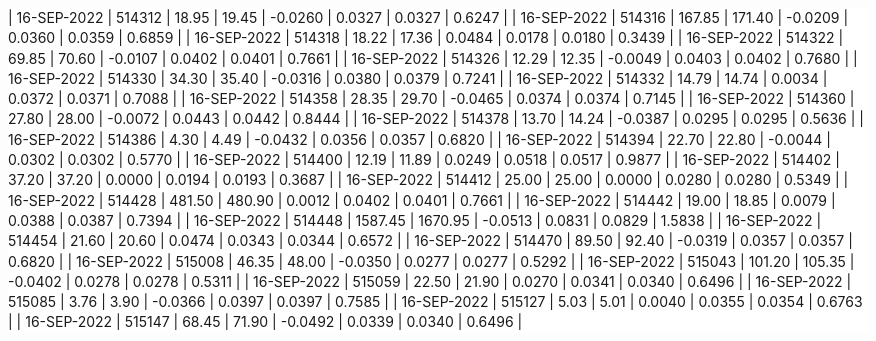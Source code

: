 | 16-SEP-2022 | 514312 | 18.95 | 19.45 | -0.0260 | 0.0327 | 0.0327 | 0.6247 |
| 16-SEP-2022 | 514316 | 167.85 | 171.40 | -0.0209 | 0.0360 | 0.0359 | 0.6859 |
| 16-SEP-2022 | 514318 | 18.22 | 17.36 | 0.0484 | 0.0178 | 0.0180 | 0.3439 |
| 16-SEP-2022 | 514322 | 69.85 | 70.60 | -0.0107 | 0.0402 | 0.0401 | 0.7661 |
| 16-SEP-2022 | 514326 | 12.29 | 12.35 | -0.0049 | 0.0403 | 0.0402 | 0.7680 |
| 16-SEP-2022 | 514330 | 34.30 | 35.40 | -0.0316 | 0.0380 | 0.0379 | 0.7241 |
| 16-SEP-2022 | 514332 | 14.79 | 14.74 | 0.0034 | 0.0372 | 0.0371 | 0.7088 |
| 16-SEP-2022 | 514358 | 28.35 | 29.70 | -0.0465 | 0.0374 | 0.0374 | 0.7145 |
| 16-SEP-2022 | 514360 | 27.80 | 28.00 | -0.0072 | 0.0443 | 0.0442 | 0.8444 |
| 16-SEP-2022 | 514378 | 13.70 | 14.24 | -0.0387 | 0.0295 | 0.0295 | 0.5636 |
| 16-SEP-2022 | 514386 | 4.30 | 4.49 | -0.0432 | 0.0356 | 0.0357 | 0.6820 |
| 16-SEP-2022 | 514394 | 22.70 | 22.80 | -0.0044 | 0.0302 | 0.0302 | 0.5770 |
| 16-SEP-2022 | 514400 | 12.19 | 11.89 | 0.0249 | 0.0518 | 0.0517 | 0.9877 |
| 16-SEP-2022 | 514402 | 37.20 | 37.20 | 0.0000 | 0.0194 | 0.0193 | 0.3687 |
| 16-SEP-2022 | 514412 | 25.00 | 25.00 | 0.0000 | 0.0280 | 0.0280 | 0.5349 |
| 16-SEP-2022 | 514428 | 481.50 | 480.90 | 0.0012 | 0.0402 | 0.0401 | 0.7661 |
| 16-SEP-2022 | 514442 | 19.00 | 18.85 | 0.0079 | 0.0388 | 0.0387 | 0.7394 |
| 16-SEP-2022 | 514448 | 1587.45 | 1670.95 | -0.0513 | 0.0831 | 0.0829 | 1.5838 |
| 16-SEP-2022 | 514454 | 21.60 | 20.60 | 0.0474 | 0.0343 | 0.0344 | 0.6572 |
| 16-SEP-2022 | 514470 | 89.50 | 92.40 | -0.0319 | 0.0357 | 0.0357 | 0.6820 |
| 16-SEP-2022 | 515008 | 46.35 | 48.00 | -0.0350 | 0.0277 | 0.0277 | 0.5292 |
| 16-SEP-2022 | 515043 | 101.20 | 105.35 | -0.0402 | 0.0278 | 0.0278 | 0.5311 |
| 16-SEP-2022 | 515059 | 22.50 | 21.90 | 0.0270 | 0.0341 | 0.0340 | 0.6496 |
| 16-SEP-2022 | 515085 | 3.76 | 3.90 | -0.0366 | 0.0397 | 0.0397 | 0.7585 |
| 16-SEP-2022 | 515127 | 5.03 | 5.01 | 0.0040 | 0.0355 | 0.0354 | 0.6763 |
| 16-SEP-2022 | 515147 | 68.45 | 71.90 | -0.0492 | 0.0339 | 0.0340 | 0.6496 |
